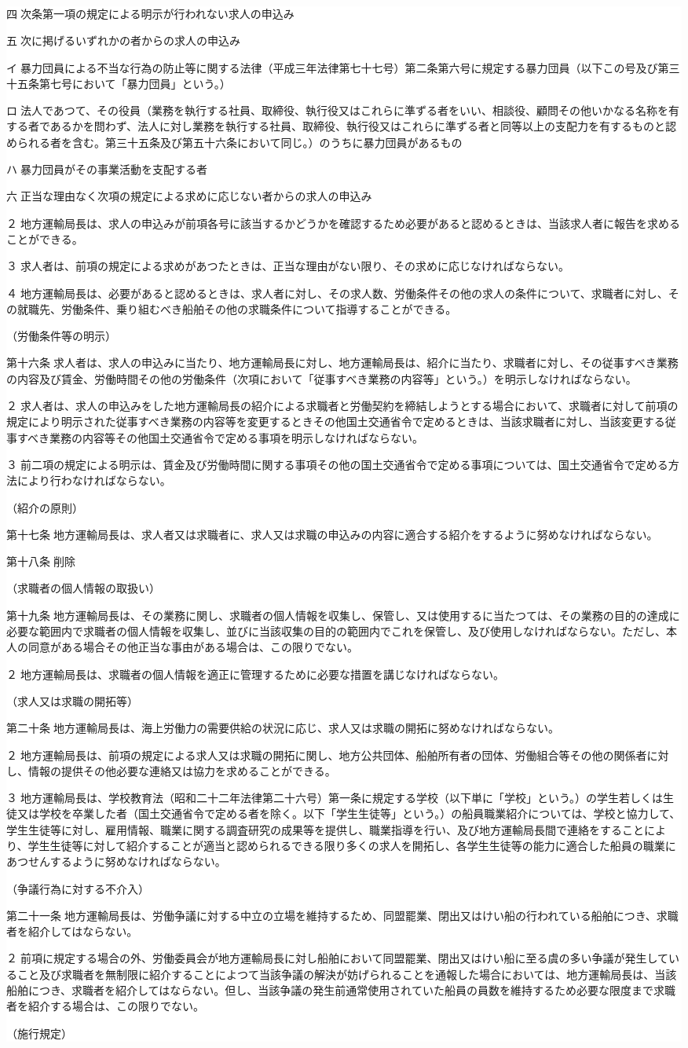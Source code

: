 四 次条第一項の規定による明示が行われない求人の申込み

五 次に掲げるいずれかの者からの求人の申込み

イ 暴力団員による不当な行為の防止等に関する法律（平成三年法律第七十七号）第二条第六号に規定する暴力団員（以下この号及び第三十五条第七号において「暴力団員」という。）

ロ 法人であつて、その役員（業務を執行する社員、取締役、執行役又はこれらに準ずる者をいい、相談役、顧問その他いかなる名称を有する者であるかを問わず、法人に対し業務を執行する社員、取締役、執行役又はこれらに準ずる者と同等以上の支配力を有するものと認められる者を含む。第三十五条及び第五十六条において同じ。）のうちに暴力団員があるもの

ハ 暴力団員がその事業活動を支配する者

六 正当な理由なく次項の規定による求めに応じない者からの求人の申込み

２ 地方運輸局長は、求人の申込みが前項各号に該当するかどうかを確認するため必要があると認めるときは、当該求人者に報告を求めることができる。

３ 求人者は、前項の規定による求めがあつたときは、正当な理由がない限り、その求めに応じなければならない。

４ 地方運輸局長は、必要があると認めるときは、求人者に対し、その求人数、労働条件その他の求人の条件について、求職者に対し、その就職先、労働条件、乗り組むべき船舶その他の求職条件について指導することができる。

（労働条件等の明示）

第十六条 求人者は、求人の申込みに当たり、地方運輸局長に対し、地方運輸局長は、紹介に当たり、求職者に対し、その従事すべき業務の内容及び賃金、労働時間その他の労働条件（次項において「従事すべき業務の内容等」という。）を明示しなければならない。

２ 求人者は、求人の申込みをした地方運輸局長の紹介による求職者と労働契約を締結しようとする場合において、求職者に対して前項の規定により明示された従事すべき業務の内容等を変更するときその他国土交通省令で定めるときは、当該求職者に対し、当該変更する従事すべき業務の内容等その他国土交通省令で定める事項を明示しなければならない。

３ 前二項の規定による明示は、賃金及び労働時間に関する事項その他の国土交通省令で定める事項については、国土交通省令で定める方法により行わなければならない。

（紹介の原則）

第十七条 地方運輸局長は、求人者又は求職者に、求人又は求職の申込みの内容に適合する紹介をするように努めなければならない。

第十八条 削除

（求職者の個人情報の取扱い）

第十九条 地方運輸局長は、その業務に関し、求職者の個人情報を収集し、保管し、又は使用するに当たつては、その業務の目的の達成に必要な範囲内で求職者の個人情報を収集し、並びに当該収集の目的の範囲内でこれを保管し、及び使用しなければならない。ただし、本人の同意がある場合その他正当な事由がある場合は、この限りでない。

２ 地方運輸局長は、求職者の個人情報を適正に管理するために必要な措置を講じなければならない。

（求人又は求職の開拓等）

第二十条 地方運輸局長は、海上労働力の需要供給の状況に応じ、求人又は求職の開拓に努めなければならない。

２ 地方運輸局長は、前項の規定による求人又は求職の開拓に関し、地方公共団体、船舶所有者の団体、労働組合等その他の関係者に対し、情報の提供その他必要な連絡又は協力を求めることができる。

３ 地方運輸局長は、学校教育法（昭和二十二年法律第二十六号）第一条に規定する学校（以下単に「学校」という。）の学生若しくは生徒又は学校を卒業した者（国土交通省令で定める者を除く。以下「学生生徒等」という。）の船員職業紹介については、学校と協力して、学生生徒等に対し、雇用情報、職業に関する調査研究の成果等を提供し、職業指導を行い、及び地方運輸局長間で連絡をすることにより、学生生徒等に対して紹介することが適当と認められるできる限り多くの求人を開拓し、各学生生徒等の能力に適合した船員の職業にあつせんするように努めなければならない。

（争議行為に対する不介入）

第二十一条 地方運輸局長は、労働争議に対する中立の立場を維持するため、同盟罷業、閉出又はけい船の行われている船舶につき、求職者を紹介してはならない。

２ 前項に規定する場合の外、労働委員会が地方運輸局長に対し船舶において同盟罷業、閉出又はけい船に至る虞の多い争議が発生していること及び求職者を無制限に紹介することによつて当該争議の解決が妨げられることを通報した場合においては、地方運輸局長は、当該船舶につき、求職者を紹介してはならない。但し、当該争議の発生前通常使用されていた船員の員数を維持するため必要な限度まで求職者を紹介する場合は、この限りでない。

（施行規定）

